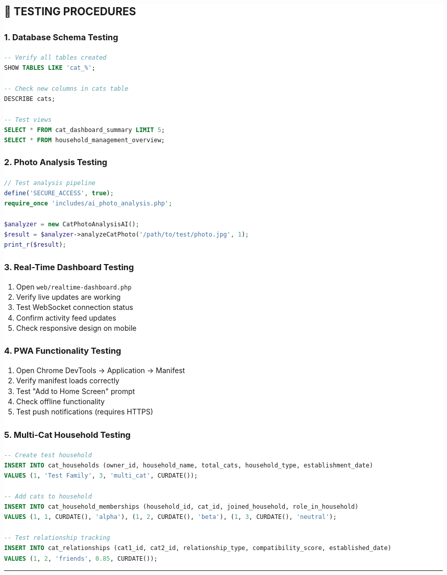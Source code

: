 
## 🧪 **TESTING PROCEDURES**

### **1. Database Schema Testing**
```sql
-- Verify all tables created
SHOW TABLES LIKE 'cat_%';

-- Check new columns in cats table
DESCRIBE cats;

-- Test views
SELECT * FROM cat_dashboard_summary LIMIT 5;
SELECT * FROM household_management_overview;
```

### **2. Photo Analysis Testing**
```php
// Test analysis pipeline
define('SECURE_ACCESS', true);
require_once 'includes/ai_photo_analysis.php';

$analyzer = new CatPhotoAnalysisAI();
$result = $analyzer->analyzeCatPhoto('/path/to/test/photo.jpg', 1);
print_r($result);
```

### **3. Real-Time Dashboard Testing**
1. Open `web/realtime-dashboard.php`
2. Verify live updates are working
3. Test WebSocket connection status
4. Confirm activity feed updates
5. Check responsive design on mobile

### **4. PWA Functionality Testing**
1. Open Chrome DevTools → Application → Manifest
2. Verify manifest loads correctly
3. Test "Add to Home Screen" prompt
4. Check offline functionality
5. Test push notifications (requires HTTPS)

### **5. Multi-Cat Household Testing**
```sql
-- Create test household
INSERT INTO cat_households (owner_id, household_name, total_cats, household_type, establishment_date) 
VALUES (1, 'Test Family', 3, 'multi_cat', CURDATE());

-- Add cats to household
INSERT INTO cat_household_memberships (household_id, cat_id, joined_household, role_in_household) 
VALUES (1, 1, CURDATE(), 'alpha'), (1, 2, CURDATE(), 'beta'), (1, 3, CURDATE(), 'neutral');

-- Test relationship tracking
INSERT INTO cat_relationships (cat1_id, cat2_id, relationship_type, compatibility_score, established_date) 
VALUES (1, 2, 'friends', 0.85, CURDATE());
```

---